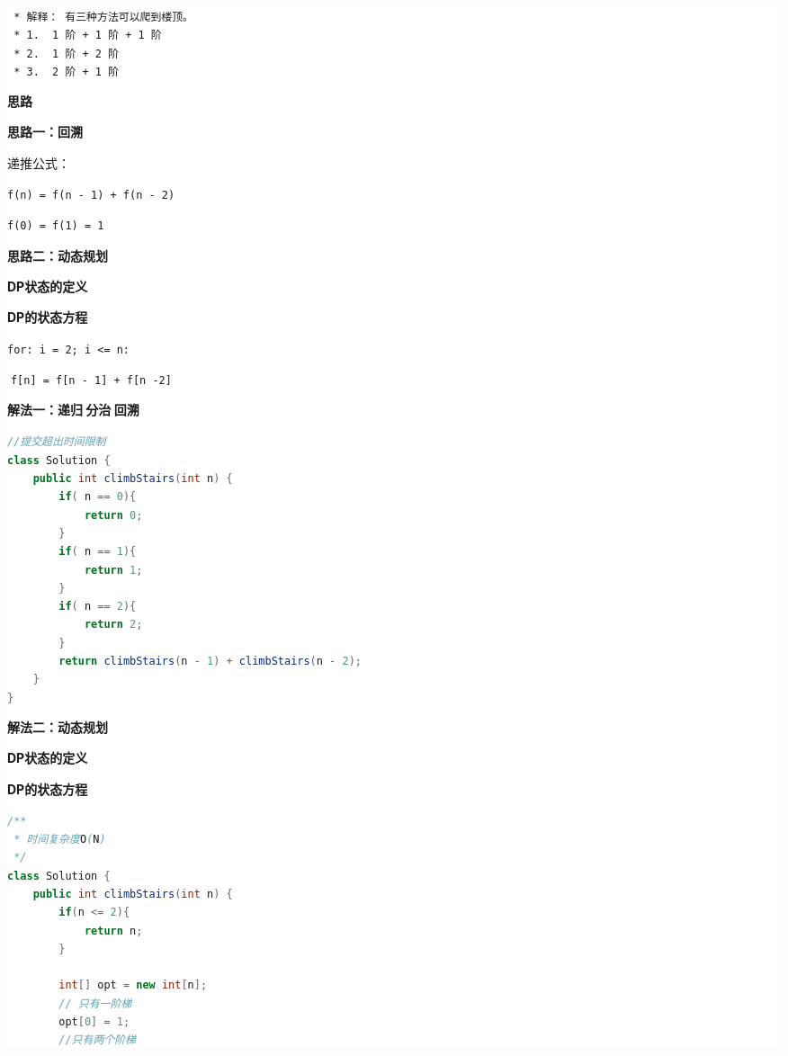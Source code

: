 ~~~HTML
 * 解释： 有三种方法可以爬到楼顶。
 * 1.  1 阶 + 1 阶 + 1 阶
 * 2.  1 阶 + 2 阶
 * 3.  2 阶 + 1 阶
~~~



**思路**

**思路一：回溯**

递推公式：

`f(n) = f(n - 1) + f(n - 2)`

`f(0) = f(1) = 1`



**思路二：动态规划**

**DP状态的定义**

**DP的状态方程**

`for: i = 2; i <= n:`

​	`f[n] = f[n - 1] + f[n -2]`



**解法一：递归 分治 回溯**

~~~Java
//提交超出时间限制
class Solution {
    public int climbStairs(int n) {
        if( n == 0){
            return 0;
        }
        if( n == 1){
            return 1;
        }
        if( n == 2){
            return 2;
        }
        return climbStairs(n - 1) + climbStairs(n - 2);
    }
}
~~~



**解法二：动态规划**

**DP状态的定义**

**DP的状态方程**

~~~Java
/**
 * 时间复杂度O(N)
 */
class Solution {
    public int climbStairs(int n) {
        if(n <= 2){
            return n; 
        }
       
        int[] opt = new int[n];
        // 只有一阶梯
        opt[0] = 1;
        //只有两个阶梯
~~~